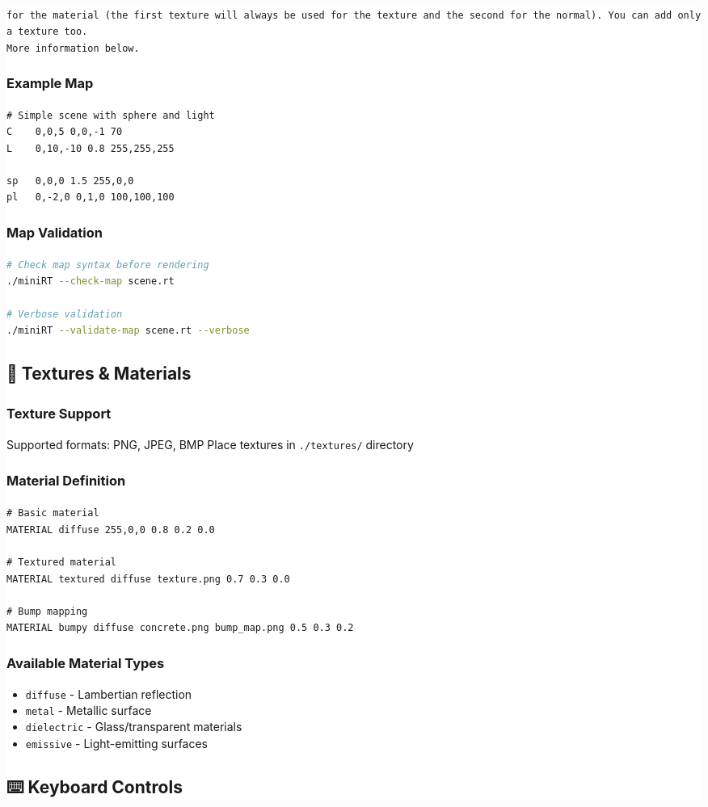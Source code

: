 ```
for the material (the first texture will always be used for the texture and the second for the normal). You can add only a texture too.
More information below.
```

### Example Map
```
# Simple scene with sphere and light
C    0,0,5 0,0,-1 70
L    0,10,-10 0.8 255,255,255

sp   0,0,0 1.5 255,0,0
pl   0,-2,0 0,1,0 100,100,100
```

### Map Validation
```bash
# Check map syntax before rendering
./miniRT --check-map scene.rt

# Verbose validation
./miniRT --validate-map scene.rt --verbose
```

## 🎨 Textures & Materials

### Texture Support
Supported formats: PNG, JPEG, BMP
Place textures in `./textures/` directory

### Material Definition
```
# Basic material
MATERIAL diffuse 255,0,0 0.8 0.2 0.0

# Textured material
MATERIAL textured diffuse texture.png 0.7 0.3 0.0

# Bump mapping
MATERIAL bumpy diffuse concrete.png bump_map.png 0.5 0.3 0.2
```

### Available Material Types
- `diffuse` - Lambertian reflection
- `metal` - Metallic surface
- `dielectric` - Glass/transparent materials
- `emissive` - Light-emitting surfaces

## ⌨️ Keyboard Controls
